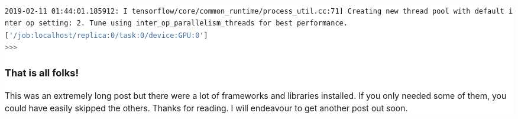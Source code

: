 ```bash
2019-02-11 01:44:01.185912: I tensorflow/core/common_runtime/process_util.cc:71] Creating new thread pool with default inter op setting: 2. Tune using inter_op_parallelism_threads for best performance.
['/job:localhost/replica:0/task:0/device:GPU:0']
>>> 
```

### That is all folks! 

This was an extremely long post but there were a lot of frameworks and libraries installed. If you only needed some of them, you could have easily skipped the others. Thanks for reading. I will endeavour to get another post out soon. 